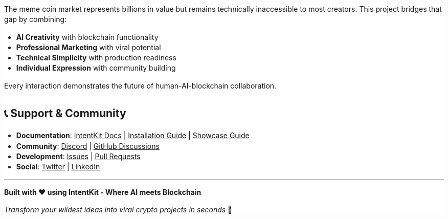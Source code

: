 The meme coin market represents billions in value but remains technically inaccessible to most creators. This project bridges that gap by combining:

- **AI Creativity** with blockchain functionality
- **Professional Marketing** with viral potential  
- **Technical Simplicity** with production readiness
- **Individual Expression** with community building

Every interaction demonstrates the future of human-AI-blockchain collaboration.

## 📞 **Support & Community**

- **Documentation**: [IntentKit Docs](https://docs.crestal.network) | [Installation Guide](INSTALLATION.md) | [Showcase Guide](SHOWCASE.md)
- **Community**: [Discord](https://discord.gg/crestal) | [GitHub Discussions](https://github.com/yourusername/meme-coin-launcher-intentkit/discussions)
- **Development**: [Issues](https://github.com/yourusername/meme-coin-launcher-intentkit/issues) | [Pull Requests](https://github.com/yourusername/meme-coin-launcher-intentkit/pulls)
- **Social**: [Twitter](https://twitter.com/crestalnetwork) | [LinkedIn](https://linkedin.com/company/crestal)

---

**Built with ❤️ using IntentKit - Where AI meets Blockchain**

*Transform your wildest ideas into viral crypto projects in seconds* 🚀